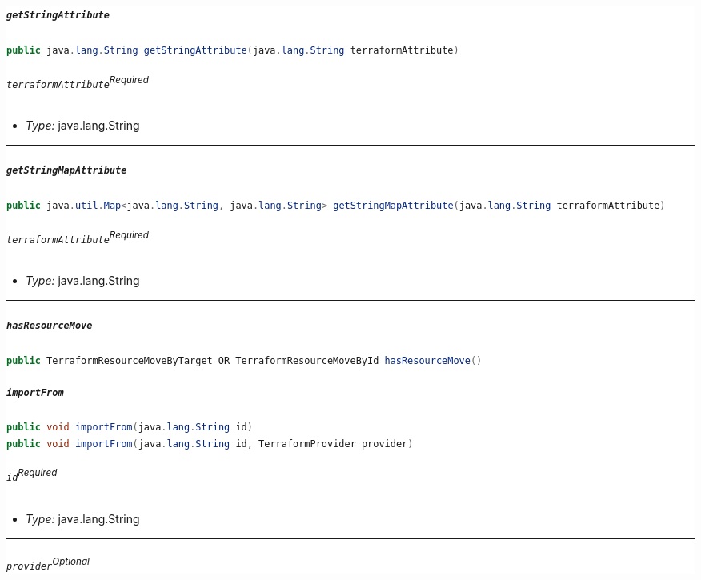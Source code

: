 
##### `getStringAttribute` <a name="getStringAttribute" id="@cdktf/provider-upcloud.storage.Storage.getStringAttribute"></a>

```java
public java.lang.String getStringAttribute(java.lang.String terraformAttribute)
```

###### `terraformAttribute`<sup>Required</sup> <a name="terraformAttribute" id="@cdktf/provider-upcloud.storage.Storage.getStringAttribute.parameter.terraformAttribute"></a>

- *Type:* java.lang.String

---

##### `getStringMapAttribute` <a name="getStringMapAttribute" id="@cdktf/provider-upcloud.storage.Storage.getStringMapAttribute"></a>

```java
public java.util.Map<java.lang.String, java.lang.String> getStringMapAttribute(java.lang.String terraformAttribute)
```

###### `terraformAttribute`<sup>Required</sup> <a name="terraformAttribute" id="@cdktf/provider-upcloud.storage.Storage.getStringMapAttribute.parameter.terraformAttribute"></a>

- *Type:* java.lang.String

---

##### `hasResourceMove` <a name="hasResourceMove" id="@cdktf/provider-upcloud.storage.Storage.hasResourceMove"></a>

```java
public TerraformResourceMoveByTarget OR TerraformResourceMoveById hasResourceMove()
```

##### `importFrom` <a name="importFrom" id="@cdktf/provider-upcloud.storage.Storage.importFrom"></a>

```java
public void importFrom(java.lang.String id)
public void importFrom(java.lang.String id, TerraformProvider provider)
```

###### `id`<sup>Required</sup> <a name="id" id="@cdktf/provider-upcloud.storage.Storage.importFrom.parameter.id"></a>

- *Type:* java.lang.String

---

###### `provider`<sup>Optional</sup> <a name="provider" id="@cdktf/provider-upcloud.storage.Storage.importFrom.parameter.provider"></a>
